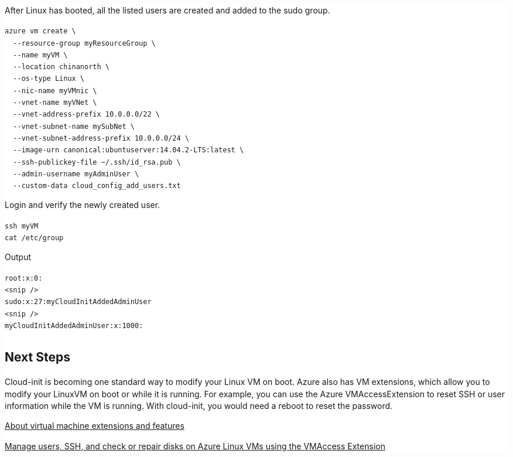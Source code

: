 After Linux has booted, all the listed users are created and added to the sudo group.

    azure vm create \
      --resource-group myResourceGroup \
      --name myVM \
      --location chinanorth \
      --os-type Linux \
      --nic-name myVMnic \
      --vnet-name myVNet \
      --vnet-address-prefix 10.0.0.0/22 \
      --vnet-subnet-name mySubNet \
      --vnet-subnet-address-prefix 10.0.0.0/24 \
      --image-urn canonical:ubuntuserver:14.04.2-LTS:latest \
      --ssh-publickey-file ~/.ssh/id_rsa.pub \
      --admin-username myAdminUser \
      --custom-data cloud_config_add_users.txt

Login and verify the newly created user.

    ssh myVM
    cat /etc/group

Output

    root:x:0:
    <snip />
    sudo:x:27:myCloudInitAddedAdminUser
    <snip />
    myCloudInitAddedAdminUser:x:1000:

## Next Steps
Cloud-init is becoming one standard way to modify your Linux VM on boot. Azure also has VM extensions, which allow you to modify your LinuxVM on boot or while it is running. For example, you can use the Azure VMAccessExtension to reset SSH or user information while the VM is running. With cloud-init, you would need a reboot to reset the password.

[About virtual machine extensions and features](/documentation/articles/virtual-machines-linux-extensions-features/)

[Manage users, SSH, and check or repair disks on Azure Linux VMs using the VMAccess Extension](/documentation/articles/virtual-machines-linux-using-vmaccess-extension/)

